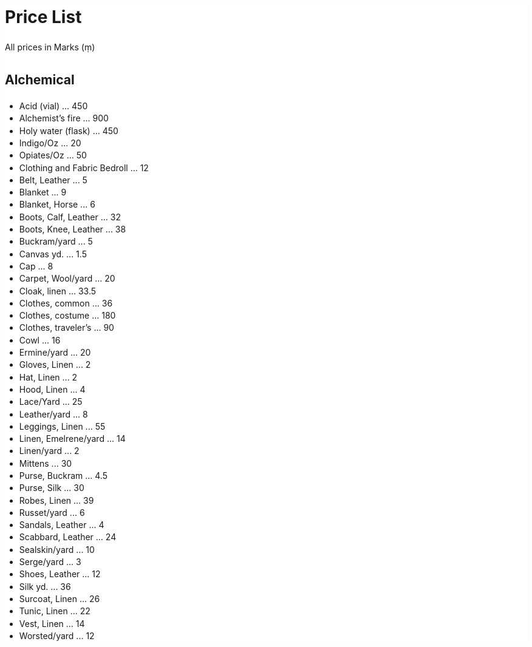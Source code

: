 # Price List
All prices in Marks (ṃ)

## Alchemical
* Acid (vial) ... 450
* Alchemist’s fire ... 900
* Holy water (flask) ... 450
* Indigo/Oz ... 20
* Opiates/Oz ... 50
* Clothing and Fabric Bedroll ... 12
* Belt, Leather ... 5
* Blanket ... 9
* Blanket, Horse ... 6
* Boots, Calf, Leather ... 32
* Boots, Knee, Leather ... 38
* Buckram/yard ... 5
* Canvas yd. ... 1.5
* Cap ... 8
* Carpet, Wool/yard ... 20
* Cloak, linen ... 33.5
* Clothes, common ... 36
* Clothes, costume ... 180
* Clothes, traveler’s ... 90
* Cowl ... 16
* Ermine/yard ... 20
* Gloves, Linen ... 2
* Hat, Linen ... 2
* Hood, Linen ... 4
* Lace/Yard ... 25
* Leather/yard ... 8
* Leggings, Linen ... 55
* Linen, Emelrene/yard ... 14
* Linen/yard ... 2
* Mittens ... 30
* Purse, Buckram ... 4.5
* Purse, Silk ... 30
* Robes, Linen ... 39
* Russet/yard ... 6
* Sandals, Leather ... 4
* Scabbard, Leather ... 24
* Sealskin/yard ... 10
* Serge/yard ... 3
* Shoes, Leather ... 12
* Silk yd. ... 36
* Surcoat, Linen ... 26
* Tunic, Linen  ... 22
* Vest, Linen  ... 14
* Worsted/yard  ... 12
  
